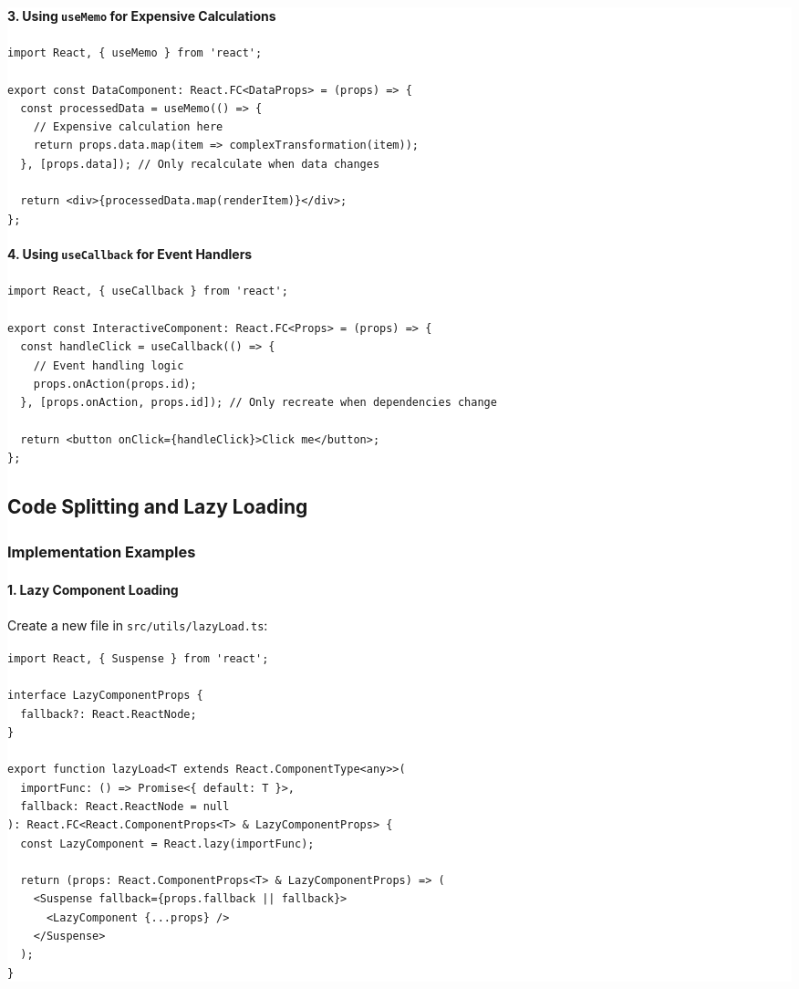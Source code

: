 #### 3. Using `useMemo` for Expensive Calculations

```tsx
import React, { useMemo } from 'react';

export const DataComponent: React.FC<DataProps> = (props) => {
  const processedData = useMemo(() => {
    // Expensive calculation here
    return props.data.map(item => complexTransformation(item));
  }, [props.data]); // Only recalculate when data changes
  
  return <div>{processedData.map(renderItem)}</div>;
};
```

#### 4. Using `useCallback` for Event Handlers

```tsx
import React, { useCallback } from 'react';

export const InteractiveComponent: React.FC<Props> = (props) => {
  const handleClick = useCallback(() => {
    // Event handling logic
    props.onAction(props.id);
  }, [props.onAction, props.id]); // Only recreate when dependencies change
  
  return <button onClick={handleClick}>Click me</button>;
};
```

## Code Splitting and Lazy Loading

### Implementation Examples

#### 1. Lazy Component Loading

Create a new file in `src/utils/lazyLoad.ts`:

```tsx
import React, { Suspense } from 'react';

interface LazyComponentProps {
  fallback?: React.ReactNode;
}

export function lazyLoad<T extends React.ComponentType<any>>(
  importFunc: () => Promise<{ default: T }>,
  fallback: React.ReactNode = null
): React.FC<React.ComponentProps<T> & LazyComponentProps> {
  const LazyComponent = React.lazy(importFunc);
  
  return (props: React.ComponentProps<T> & LazyComponentProps) => (
    <Suspense fallback={props.fallback || fallback}>
      <LazyComponent {...props} />
    </Suspense>
  );
}
```
